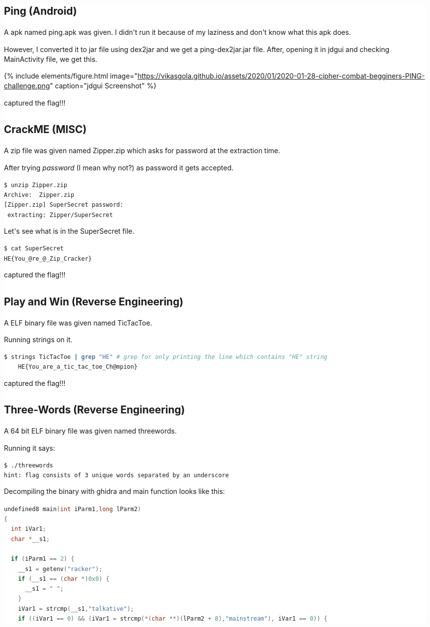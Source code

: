 ## Ping (Android)

A apk named ping.apk was given. I didn't run it because of my laziness and don't know what this apk does.

However, I converted it to jar file using dex2jar and we get a ping-dex2jar.jar file.
After, opening it in jdgui and checking MainActivity file, we get this.

{% include elements/figure.html image="https://vikasgola.github.io/assets/2020/01/2020-01-28-cipher-combat-begginers-PING-challenge.png" caption="jdgui Screenshot" %}

captured the flag!!!

## CrackME (MISC)

A zip file was given named Zipper.zip which asks for password at the extraction time.

After trying *password*  (I mean why not?) as password it gets accepted.
```bash
$ unzip Zipper.zip
Archive:  Zipper.zip
[Zipper.zip] SuperSecret password: 
 extracting: Zipper/SuperSecret
```

Let's see what is in the SuperSecret file.
```bash
$ cat SuperSecret
HE{You_@re_@_Zip_Cracker}
```
captured the flag!!!

## Play and Win (Reverse Engineering)

A ELF binary file was given named TicTacToe.

Running strings on it.
```bash
$ strings TicTacToe | grep "HE" # grep for only printing the line which contains "HE" string
	HE{You_are_a_tic_tac_toe_Ch@mpion}
```

captured the flag!!!

## Three-Words (Reverse Engineering)

A 64 bit ELF binary file was given named threewords.

Running it says:
```bash
$ ./threewords
hint: flag consists of 3 unique words separated by an underscore
```

Decompiling the binary with ghidra and main function looks like this:
```c
undefined8 main(int iParm1,long lParm2)
{
  int iVar1;
  char *__s1;
  
  if (iParm1 == 2) {
    __s1 = getenv("racker");
    if (__s1 == (char *)0x0) {
      __s1 = " ";
    }
    iVar1 = strcmp(__s1,"talkative");
    if ((iVar1 == 0) && (iVar1 = strcmp(*(char **)(lParm2 + 8),"mainstream"), iVar1 == 0)) {
```